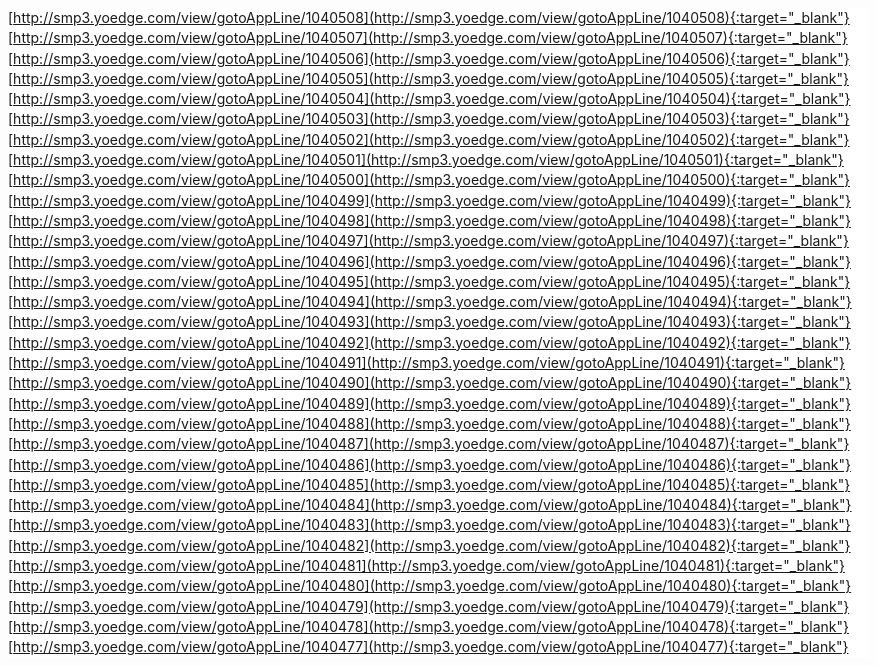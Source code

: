 [http://smp3.yoedge.com/view/gotoAppLine/1040508](http://smp3.yoedge.com/view/gotoAppLine/1040508){:target="_blank"}
[http://smp3.yoedge.com/view/gotoAppLine/1040507](http://smp3.yoedge.com/view/gotoAppLine/1040507){:target="_blank"}
[http://smp3.yoedge.com/view/gotoAppLine/1040506](http://smp3.yoedge.com/view/gotoAppLine/1040506){:target="_blank"}
[http://smp3.yoedge.com/view/gotoAppLine/1040505](http://smp3.yoedge.com/view/gotoAppLine/1040505){:target="_blank"}
[http://smp3.yoedge.com/view/gotoAppLine/1040504](http://smp3.yoedge.com/view/gotoAppLine/1040504){:target="_blank"}
[http://smp3.yoedge.com/view/gotoAppLine/1040503](http://smp3.yoedge.com/view/gotoAppLine/1040503){:target="_blank"}
[http://smp3.yoedge.com/view/gotoAppLine/1040502](http://smp3.yoedge.com/view/gotoAppLine/1040502){:target="_blank"}
[http://smp3.yoedge.com/view/gotoAppLine/1040501](http://smp3.yoedge.com/view/gotoAppLine/1040501){:target="_blank"}
[http://smp3.yoedge.com/view/gotoAppLine/1040500](http://smp3.yoedge.com/view/gotoAppLine/1040500){:target="_blank"}
[http://smp3.yoedge.com/view/gotoAppLine/1040499](http://smp3.yoedge.com/view/gotoAppLine/1040499){:target="_blank"}
[http://smp3.yoedge.com/view/gotoAppLine/1040498](http://smp3.yoedge.com/view/gotoAppLine/1040498){:target="_blank"}
[http://smp3.yoedge.com/view/gotoAppLine/1040497](http://smp3.yoedge.com/view/gotoAppLine/1040497){:target="_blank"}
[http://smp3.yoedge.com/view/gotoAppLine/1040496](http://smp3.yoedge.com/view/gotoAppLine/1040496){:target="_blank"}
[http://smp3.yoedge.com/view/gotoAppLine/1040495](http://smp3.yoedge.com/view/gotoAppLine/1040495){:target="_blank"}
[http://smp3.yoedge.com/view/gotoAppLine/1040494](http://smp3.yoedge.com/view/gotoAppLine/1040494){:target="_blank"}
[http://smp3.yoedge.com/view/gotoAppLine/1040493](http://smp3.yoedge.com/view/gotoAppLine/1040493){:target="_blank"}
[http://smp3.yoedge.com/view/gotoAppLine/1040492](http://smp3.yoedge.com/view/gotoAppLine/1040492){:target="_blank"}
[http://smp3.yoedge.com/view/gotoAppLine/1040491](http://smp3.yoedge.com/view/gotoAppLine/1040491){:target="_blank"}
[http://smp3.yoedge.com/view/gotoAppLine/1040490](http://smp3.yoedge.com/view/gotoAppLine/1040490){:target="_blank"}
[http://smp3.yoedge.com/view/gotoAppLine/1040489](http://smp3.yoedge.com/view/gotoAppLine/1040489){:target="_blank"}
[http://smp3.yoedge.com/view/gotoAppLine/1040488](http://smp3.yoedge.com/view/gotoAppLine/1040488){:target="_blank"}
[http://smp3.yoedge.com/view/gotoAppLine/1040487](http://smp3.yoedge.com/view/gotoAppLine/1040487){:target="_blank"}
[http://smp3.yoedge.com/view/gotoAppLine/1040486](http://smp3.yoedge.com/view/gotoAppLine/1040486){:target="_blank"}
[http://smp3.yoedge.com/view/gotoAppLine/1040485](http://smp3.yoedge.com/view/gotoAppLine/1040485){:target="_blank"}
[http://smp3.yoedge.com/view/gotoAppLine/1040484](http://smp3.yoedge.com/view/gotoAppLine/1040484){:target="_blank"}
[http://smp3.yoedge.com/view/gotoAppLine/1040483](http://smp3.yoedge.com/view/gotoAppLine/1040483){:target="_blank"}
[http://smp3.yoedge.com/view/gotoAppLine/1040482](http://smp3.yoedge.com/view/gotoAppLine/1040482){:target="_blank"}
[http://smp3.yoedge.com/view/gotoAppLine/1040481](http://smp3.yoedge.com/view/gotoAppLine/1040481){:target="_blank"}
[http://smp3.yoedge.com/view/gotoAppLine/1040480](http://smp3.yoedge.com/view/gotoAppLine/1040480){:target="_blank"}
[http://smp3.yoedge.com/view/gotoAppLine/1040479](http://smp3.yoedge.com/view/gotoAppLine/1040479){:target="_blank"}
[http://smp3.yoedge.com/view/gotoAppLine/1040478](http://smp3.yoedge.com/view/gotoAppLine/1040478){:target="_blank"}
[http://smp3.yoedge.com/view/gotoAppLine/1040477](http://smp3.yoedge.com/view/gotoAppLine/1040477){:target="_blank"}